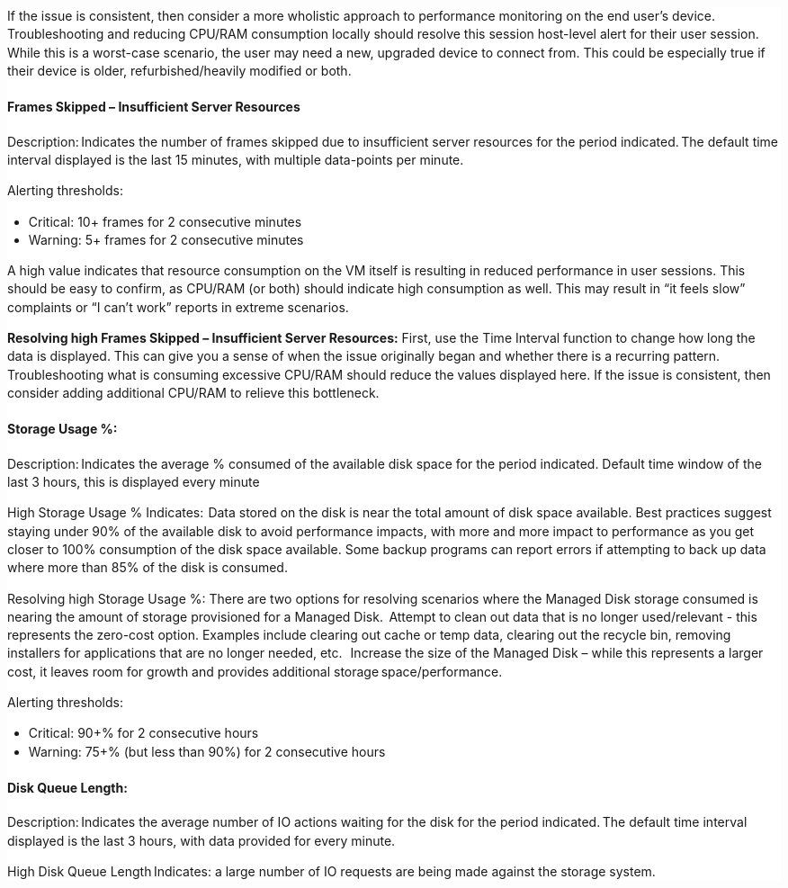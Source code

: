 If the issue is consistent, then consider a more wholistic approach to performance monitoring on the end user’s device. Troubleshooting and reducing CPU/RAM consumption locally should resolve this session host-level alert for their user session. While this is a worst-case scenario, the user may need a new, upgraded device to connect from. This could be especially true if their device is older, refurbished/heavily modified or both.

#### Frames Skipped – Insufficient Server Resources
Description: Indicates the number of frames skipped due to insufficient server resources for the period indicated. The default time interval displayed is the last 15 minutes, with multiple data-points per minute.

Alerting thresholds:
- Critical: 10+ frames for 2 consecutive minutes
- Warning: 5+ frames for 2 consecutive minutes

A high value indicates that resource consumption on the VM itself is resulting in reduced performance in user sessions. This should be easy to confirm, as CPU/RAM (or both) should indicate high consumption as well. This may result in “it feels slow” complaints or “I can’t work” reports in extreme scenarios.  

**Resolving high Frames Skipped – Insufficient Server Resources:** First, use the Time Interval function to change how long the data is displayed. This can give you a sense of when the issue originally began and whether there is a recurring pattern. Troubleshooting what is consuming excessive CPU/RAM should reduce the values displayed here. If the issue is consistent, then consider adding additional CPU/RAM to relieve this bottleneck.

#### Storage Usage %: 
Description: Indicates the average % consumed of the available disk space for the period indicated. Default time window of the last 3 hours, this is displayed every minute 

High Storage Usage % Indicates:  Data stored on the disk is near the total amount of disk space available. Best practices suggest staying under 90% of the available disk to avoid performance impacts, with more and more impact to performance as you get closer to 100% consumption of the disk space available. Some backup programs can report errors if attempting to back up data where more than 85% of the disk is consumed.

Resolving high Storage Usage %: There are two options for resolving scenarios where the Managed Disk storage consumed is nearing the amount of storage provisioned for a Managed Disk. 
Attempt to clean out data that is no longer used/relevant - this represents the zero-cost option. Examples include clearing out cache or temp data, clearing out the recycle bin, removing installers for applications that are no longer needed, etc.  
Increase the size of the Managed Disk – while this represents a larger cost, it leaves room for growth and provides additional storage space/performance.

Alerting thresholds:
- Critical: 90+%  for 2 consecutive hours
- Warning: 75+% (but less than 90%) for 2 consecutive hours

#### Disk Queue Length: 
Description: Indicates the average number of IO actions waiting for the disk for the period indicated. The default time interval displayed is the last 3 hours, with data provided for every minute. 

High Disk Queue Length Indicates: a large number of IO requests are being made against the storage system.  
